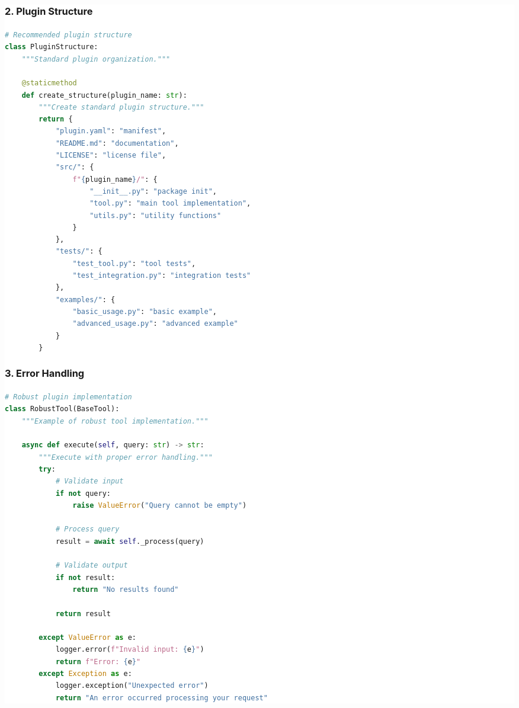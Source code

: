 ### 2. Plugin Structure

```python
# Recommended plugin structure
class PluginStructure:
    """Standard plugin organization."""
    
    @staticmethod
    def create_structure(plugin_name: str):
        """Create standard plugin structure."""
        return {
            "plugin.yaml": "manifest",
            "README.md": "documentation",
            "LICENSE": "license file",
            "src/": {
                f"{plugin_name}/": {
                    "__init__.py": "package init",
                    "tool.py": "main tool implementation",
                    "utils.py": "utility functions"
                }
            },
            "tests/": {
                "test_tool.py": "tool tests",
                "test_integration.py": "integration tests"
            },
            "examples/": {
                "basic_usage.py": "basic example",
                "advanced_usage.py": "advanced example"
            }
        }
```

### 3. Error Handling

```python
# Robust plugin implementation
class RobustTool(BaseTool):
    """Example of robust tool implementation."""
    
    async def execute(self, query: str) -> str:
        """Execute with proper error handling."""
        try:
            # Validate input
            if not query:
                raise ValueError("Query cannot be empty")
            
            # Process query
            result = await self._process(query)
            
            # Validate output
            if not result:
                return "No results found"
                
            return result
            
        except ValueError as e:
            logger.error(f"Invalid input: {e}")
            return f"Error: {e}"
        except Exception as e:
            logger.exception("Unexpected error")
            return "An error occurred processing your request"
```
